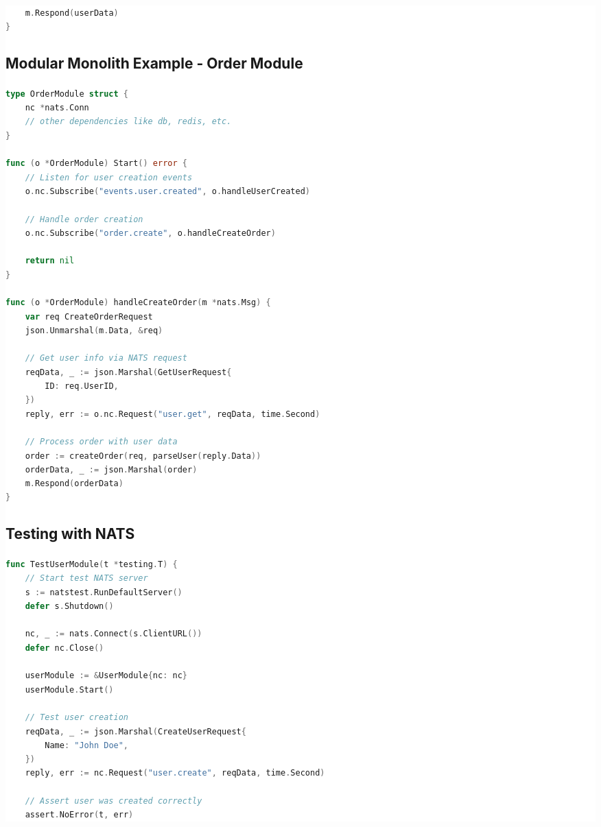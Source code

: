 ```go {all|1-4|6-14|16-30|28} +line_numbers +no_background
    m.Respond(userData)
}
```



Modular Monolith Example - Order Module
---

```go +line_numbers +no_background
type OrderModule struct {
    nc *nats.Conn
    // other dependencies like db, redis, etc.
}

func (o *OrderModule) Start() error {
    // Listen for user creation events
    o.nc.Subscribe("events.user.created", o.handleUserCreated)
    
    // Handle order creation
    o.nc.Subscribe("order.create", o.handleCreateOrder)
    
    return nil
}

func (o *OrderModule) handleCreateOrder(m *nats.Msg) {
    var req CreateOrderRequest
    json.Unmarshal(m.Data, &req)
    
    // Get user info via NATS request
    reqData, _ := json.Marshal(GetUserRequest{
        ID: req.UserID,
    })
    reply, err := o.nc.Request("user.get", reqData, time.Second)
    
    // Process order with user data
    order := createOrder(req, parseUser(reply.Data))
    orderData, _ := json.Marshal(order)
    m.Respond(orderData)
}
```



Testing with NATS
---

```go +line_numbers +no_background
func TestUserModule(t *testing.T) {
    // Start test NATS server
    s := natstest.RunDefaultServer()
    defer s.Shutdown()
    
    nc, _ := nats.Connect(s.ClientURL())
    defer nc.Close()
    
    userModule := &UserModule{nc: nc}
    userModule.Start()
    
    // Test user creation
    reqData, _ := json.Marshal(CreateUserRequest{
        Name: "John Doe",
    })
    reply, err := nc.Request("user.create", reqData, time.Second)
    
    // Assert user was created correctly
    assert.NoError(t, err)
```